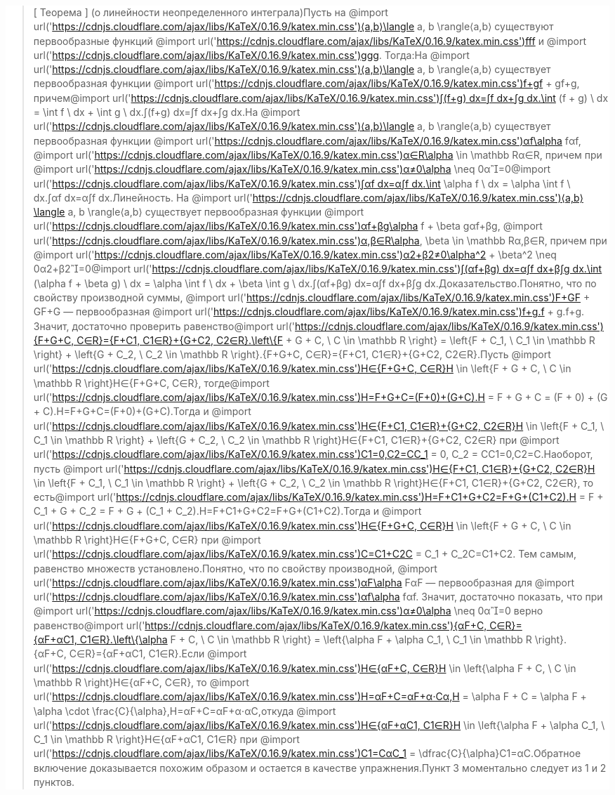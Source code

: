 > [ Теорема ] (о линейности неопределенного интеграла)Пусть на @import url('https://cdnjs.cloudflare.com/ajax/libs/KaTeX/0.16.9/katex.min.css')⟨a,b⟩\langle a, b \rangle⟨a,b⟩﻿ существуют первообразные функций @import url('https://cdnjs.cloudflare.com/ajax/libs/KaTeX/0.16.9/katex.min.css')fff﻿ и @import url('https://cdnjs.cloudflare.com/ajax/libs/KaTeX/0.16.9/katex.min.css')ggg﻿. Тогда:На @import url('https://cdnjs.cloudflare.com/ajax/libs/KaTeX/0.16.9/katex.min.css')⟨a,b⟩\langle a, b \rangle⟨a,b⟩﻿ существует первообразная функции @import url('https://cdnjs.cloudflare.com/ajax/libs/KaTeX/0.16.9/katex.min.css')f+gf + gf+g﻿, причем@import url('https://cdnjs.cloudflare.com/ajax/libs/KaTeX/0.16.9/katex.min.css')∫(f+g) dx=∫f dx+∫g dx.\int (f + g) \ dx = \int f \ dx + \int g \ dx.∫(f+g) dx=∫f dx+∫g dx.На @import url('https://cdnjs.cloudflare.com/ajax/libs/KaTeX/0.16.9/katex.min.css')⟨a,b⟩\langle a, b \rangle⟨a,b⟩﻿ существует первообразная функции @import url('https://cdnjs.cloudflare.com/ajax/libs/KaTeX/0.16.9/katex.min.css')αf\alpha fαf﻿, @import url('https://cdnjs.cloudflare.com/ajax/libs/KaTeX/0.16.9/katex.min.css')α∈R\alpha \in \mathbb Rα∈R﻿, причем при @import url('https://cdnjs.cloudflare.com/ajax/libs/KaTeX/0.16.9/katex.min.css')α≠0\alpha \neq 0α=0﻿@import url('https://cdnjs.cloudflare.com/ajax/libs/KaTeX/0.16.9/katex.min.css')∫αf dx=α∫f dx.\int \alpha f \ dx = \alpha \int f \ dx.∫αf dx=α∫f dx.Линейность. На @import url('https://cdnjs.cloudflare.com/ajax/libs/KaTeX/0.16.9/katex.min.css')⟨a,b⟩\langle a, b \rangle⟨a,b⟩﻿ существует первообразная функции @import url('https://cdnjs.cloudflare.com/ajax/libs/KaTeX/0.16.9/katex.min.css')αf+βg\alpha f + \beta gαf+βg﻿, @import url('https://cdnjs.cloudflare.com/ajax/libs/KaTeX/0.16.9/katex.min.css')α,β∈R\alpha, \beta \in \mathbb Rα,β∈R﻿, причем при @import url('https://cdnjs.cloudflare.com/ajax/libs/KaTeX/0.16.9/katex.min.css')α2+β2≠0\alpha^2 + \beta^2 \neq 0α2+β2=0﻿@import url('https://cdnjs.cloudflare.com/ajax/libs/KaTeX/0.16.9/katex.min.css')∫(αf+βg) dx=α∫f dx+β∫g dx.\int (\alpha f + \beta g) \ dx = \alpha \int f \ dx + \beta \int g \ dx.∫(αf+βg) dx=α∫f dx+β∫g dx.Доказательство.Понятно, что по свойству производной суммы, @import url('https://cdnjs.cloudflare.com/ajax/libs/KaTeX/0.16.9/katex.min.css')F+GF + GF+G﻿ — первообразная @import url('https://cdnjs.cloudflare.com/ajax/libs/KaTeX/0.16.9/katex.min.css')f+g.f + g.f+g.﻿ Значит, достаточно проверить равенство@import url('https://cdnjs.cloudflare.com/ajax/libs/KaTeX/0.16.9/katex.min.css'){F+G+C, C∈R}={F+C1, C1∈R}+{G+C2, C2∈R}.\left\{F + G + C, \ C \in \mathbb R \right\} = \left\{F + C_1, \ C_1 \in \mathbb R \right\} + \left\{G + C_2, \ C_2 \in \mathbb R \right\}.{F+G+C, C∈R}={F+C1​, C1​∈R}+{G+C2​, C2​∈R}.Пусть @import url('https://cdnjs.cloudflare.com/ajax/libs/KaTeX/0.16.9/katex.min.css')H∈{F+G+C, C∈R}H \in \left\{F + G + C, \ C \in \mathbb R \right\}H∈{F+G+C, C∈R}﻿, тогде@import url('https://cdnjs.cloudflare.com/ajax/libs/KaTeX/0.16.9/katex.min.css')H=F+G+C=(F+0)+(G+C).H = F + G + C = (F + 0) + (G + C).H=F+G+C=(F+0)+(G+C).Тогда и @import url('https://cdnjs.cloudflare.com/ajax/libs/KaTeX/0.16.9/katex.min.css')H∈{F+C1, C1∈R}+{G+C2, C2∈R}H \in \left\{F + C_1, \ C_1 \in \mathbb R \right\} + \left\{G + C_2, \ C_2 \in \mathbb R \right\}H∈{F+C1​, C1​∈R}+{G+C2​, C2​∈R}﻿ при @import url('https://cdnjs.cloudflare.com/ajax/libs/KaTeX/0.16.9/katex.min.css')C1=0,C2=CC_1 = 0, C_2 = CC1​=0,C2​=C﻿.Наоборот, пусть @import url('https://cdnjs.cloudflare.com/ajax/libs/KaTeX/0.16.9/katex.min.css')H∈{F+C1, C1∈R}+{G+C2, C2∈R}H \in \left\{F + C_1, \ C_1 \in \mathbb R \right\} + \left\{G + C_2, \ C_2 \in \mathbb R \right\}H∈{F+C1​, C1​∈R}+{G+C2​, C2​∈R}﻿, то есть@import url('https://cdnjs.cloudflare.com/ajax/libs/KaTeX/0.16.9/katex.min.css')H=F+C1+G+C2=F+G+(C1+C2).H = F + C_1 + G + C_2 = F + G + (C_1 + C_2).H=F+C1​+G+C2​=F+G+(C1​+C2​).Тогда и @import url('https://cdnjs.cloudflare.com/ajax/libs/KaTeX/0.16.9/katex.min.css')H∈{F+G+C, C∈R}H \in \left\{F + G + C, \ C \in \mathbb R \right\}H∈{F+G+C, C∈R}﻿ при @import url('https://cdnjs.cloudflare.com/ajax/libs/KaTeX/0.16.9/katex.min.css')C=C1+C2C = C_1 + C_2C=C1​+C2​﻿. Тем самым, равенство множеств установлено.Понятно, что по свойству производной, @import url('https://cdnjs.cloudflare.com/ajax/libs/KaTeX/0.16.9/katex.min.css')αF\alpha FαF﻿ — первообразная для @import url('https://cdnjs.cloudflare.com/ajax/libs/KaTeX/0.16.9/katex.min.css')αf\alpha fαf﻿. Значит, достаточно показать, что при @import url('https://cdnjs.cloudflare.com/ajax/libs/KaTeX/0.16.9/katex.min.css')α≠0\alpha \neq 0α=0﻿ верно равенство@import url('https://cdnjs.cloudflare.com/ajax/libs/KaTeX/0.16.9/katex.min.css'){αF+C, C∈R}={αF+αC1, C1∈R}.\left\{\alpha F + C, \ C \in \mathbb R \right\} = \left\{\alpha F + \alpha C_1, \ C_1 \in \mathbb R \right\}.{αF+C, C∈R}={αF+αC1​, C1​∈R}.Если @import url('https://cdnjs.cloudflare.com/ajax/libs/KaTeX/0.16.9/katex.min.css')H∈{αF+C, C∈R}H \in \left\{\alpha F + C, \ C \in \mathbb R \right\}H∈{αF+C, C∈R}﻿, то @import url('https://cdnjs.cloudflare.com/ajax/libs/KaTeX/0.16.9/katex.min.css')H=αF+C=αF+α⋅Cα,H = \alpha F + C = \alpha F + \alpha \cdot \frac{C}{\alpha},H=αF+C=αF+α⋅αC​,откуда @import url('https://cdnjs.cloudflare.com/ajax/libs/KaTeX/0.16.9/katex.min.css')H∈{αF+αC1, C1∈R}H \in \left\{\alpha F + \alpha C_1, \ C_1 \in \mathbb R \right\}H∈{αF+αC1​, C1​∈R}﻿ при @import url('https://cdnjs.cloudflare.com/ajax/libs/KaTeX/0.16.9/katex.min.css')C1=CαC_1 = \dfrac{C}{\alpha}C1​=αC​﻿.Обратное включение доказывается похожим образом и остается в качестве упражнения.Пункт 3 моментально следует из 1 и 2 пунктов.  

